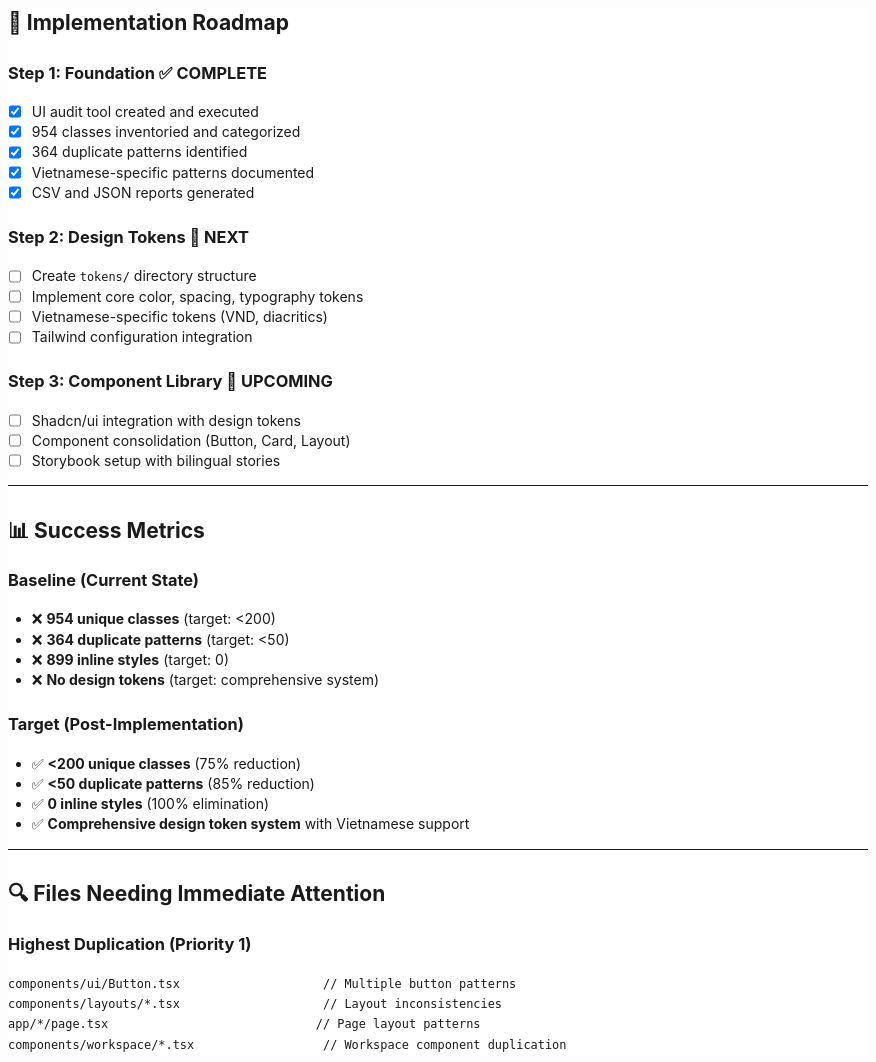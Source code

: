 
## 🚀 Implementation Roadmap

### **Step 1: Foundation** ✅ **COMPLETE**

- [x] UI audit tool created and executed
- [x] 954 classes inventoried and categorized
- [x] 364 duplicate patterns identified
- [x] Vietnamese-specific patterns documented
- [x] CSV and JSON reports generated

### **Step 2: Design Tokens** 🎯 **NEXT**

- [ ] Create `tokens/` directory structure
- [ ] Implement core color, spacing, typography tokens
- [ ] Vietnamese-specific tokens (VND, diacritics)
- [ ] Tailwind configuration integration

### **Step 3: Component Library** 📅 **UPCOMING**

- [ ] Shadcn/ui integration with design tokens
- [ ] Component consolidation (Button, Card, Layout)
- [ ] Storybook setup with bilingual stories

---

## 📊 Success Metrics

### **Baseline (Current State)**

- ❌ **954 unique classes** (target: <200)
- ❌ **364 duplicate patterns** (target: <50)
- ❌ **899 inline styles** (target: 0)
- ❌ **No design tokens** (target: comprehensive system)

### **Target (Post-Implementation)**

- ✅ **<200 unique classes** (75% reduction)
- ✅ **<50 duplicate patterns** (85% reduction)
- ✅ **0 inline styles** (100% elimination)
- ✅ **Comprehensive design token system** with Vietnamese support

---

## 🔍 Files Needing Immediate Attention

### **Highest Duplication (Priority 1)**

```
components/ui/Button.tsx                    // Multiple button patterns
components/layouts/*.tsx                    // Layout inconsistencies
app/*/page.tsx                             // Page layout patterns
components/workspace/*.tsx                  // Workspace component duplication
```
